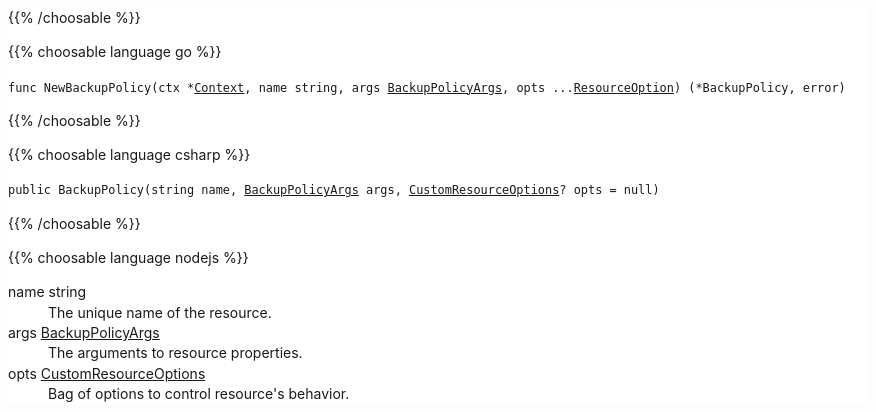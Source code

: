 {{% /choosable %}}

{{% choosable language go %}}
<div class="highlight"><pre class="chroma"><code class="language-go" data-lang="go"><span class="k">func </span><span class="nx">NewBackupPolicy</span><span class="p">(</span><span class="nx">ctx</span><span class="p"> *</span><span class="nx"><a href="https://pkg.go.dev/github.com/pulumi/pulumi/sdk/v2/go/pulumi?tab=doc#Context">Context</a></span><span class="p">, </span><span class="nx">name</span><span class="p"> </span><span class="nx">string</span><span class="p">, </span><span class="nx">args</span><span class="p"> </span><span class="nx"><a href="#inputs">BackupPolicyArgs</a></span><span class="p">, </span><span class="nx">opts</span><span class="p"> ...</span><span class="nx"><a href="https://pkg.go.dev/github.com/pulumi/pulumi/sdk/v2/go/pulumi?tab=doc#ResourceOption">ResourceOption</a></span><span class="p">) (*<span class="nx">BackupPolicy</span>, error)</span></code></pre></div>
{{% /choosable %}}

{{% choosable language csharp %}}
<div class="highlight"><pre class="chroma"><code class="language-csharp" data-lang="csharp"><span class="k">public </span><span class="nx">BackupPolicy</span><span class="p">(</span><span class="nx">string</span><span class="p"> </span><span class="nx">name<span class="p">, </span><span class="nx"><a href="#inputs">BackupPolicyArgs</a></span><span class="p"> </span><span class="nx">args<span class="p">, </span><span class="nx"><a href="/docs/reference/pkg/dotnet/Pulumi/Pulumi.CustomResourceOptions.html">CustomResourceOptions</a></span><span class="p">? </span><span class="nx">opts = null<span class="p">)</span></code></pre></div>
{{% /choosable %}}

{{% choosable language nodejs %}}

<dl class="resources-properties"><dt
        class="property-required" title="Required">
        <span>name</span>
        <span class="property-indicator"></span>
        <span class="property-type">string</span>
    </dt>
    <dd>
      The unique name of the resource.
    </dd><dt
        class="property-required" title="Required">
        <span>args</span>
        <span class="property-indicator"></span>
        <span class="property-type"><a href="#inputs">BackupPolicyArgs</a></span>
    </dt>
    <dd>
      The arguments to resource properties.
    </dd><dt
        class="property-optional" title="Optional">
        <span>opts</span>
        <span class="property-indicator"></span>
        <span class="property-type"><a href="/docs/reference/pkg/nodejs/pulumi/pulumi/#CustomResourceOptions">CustomResourceOptions</a></span>
    </dt>
    <dd>
      Bag of options to control resource&#39;s behavior.
    </dd></dl>
